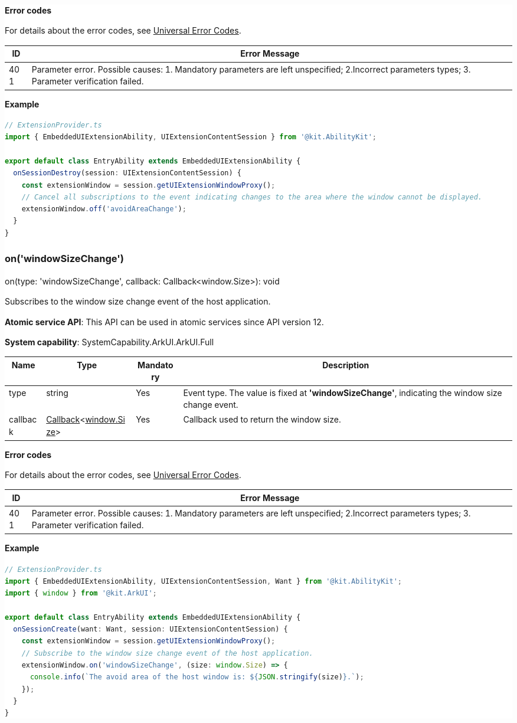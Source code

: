 **Error codes**

For details about the error codes, see [Universal Error Codes](../errorcode-universal.md).

| ID| Error Message                                                    |
| -------- | ------------------------------------------------------------ |
| 401      | Parameter error. Possible causes: 1. Mandatory parameters are left unspecified; 2.Incorrect parameters types; 3. Parameter verification failed. |

**Example**

```ts
// ExtensionProvider.ts
import { EmbeddedUIExtensionAbility, UIExtensionContentSession } from '@kit.AbilityKit';

export default class EntryAbility extends EmbeddedUIExtensionAbility {
  onSessionDestroy(session: UIExtensionContentSession) {
    const extensionWindow = session.getUIExtensionWindowProxy();
    // Cancel all subscriptions to the event indicating changes to the area where the window cannot be displayed.
    extensionWindow.off('avoidAreaChange');
  }
}
```

### on('windowSizeChange')

on(type: 'windowSizeChange', callback: Callback<window.Size>): void

Subscribes to the window size change event of the host application.

**Atomic service API**: This API can be used in atomic services since API version 12.

**System capability**: SystemCapability.ArkUI.ArkUI.Full

| Name  | Type                 | Mandatory| Description                  |
| -------- | --------------------- | ---- | ---------------------- |
| type     | string                | Yes  | Event type. The value is fixed at **'windowSizeChange'**, indicating the window size change event.|
| callback | [Callback](../apis-basic-services-kit/js-apis-base.md#callback)<[window.Size](js-apis-window.md#size7)> | Yes  | Callback used to return the window size.|

**Error codes**

For details about the error codes, see [Universal Error Codes](../errorcode-universal.md).

| ID| Error Message|
| ------- | -------- |
| 401      | Parameter error. Possible causes: 1. Mandatory parameters are left unspecified; 2.Incorrect parameters types; 3. Parameter verification failed.   |

**Example**

```ts
// ExtensionProvider.ts
import { EmbeddedUIExtensionAbility, UIExtensionContentSession, Want } from '@kit.AbilityKit';
import { window } from '@kit.ArkUI';

export default class EntryAbility extends EmbeddedUIExtensionAbility {
  onSessionCreate(want: Want, session: UIExtensionContentSession) {
    const extensionWindow = session.getUIExtensionWindowProxy();
    // Subscribe to the window size change event of the host application.
    extensionWindow.on('windowSizeChange', (size: window.Size) => {
      console.info(`The avoid area of the host window is: ${JSON.stringify(size)}.`);
    });
  }
}
```
